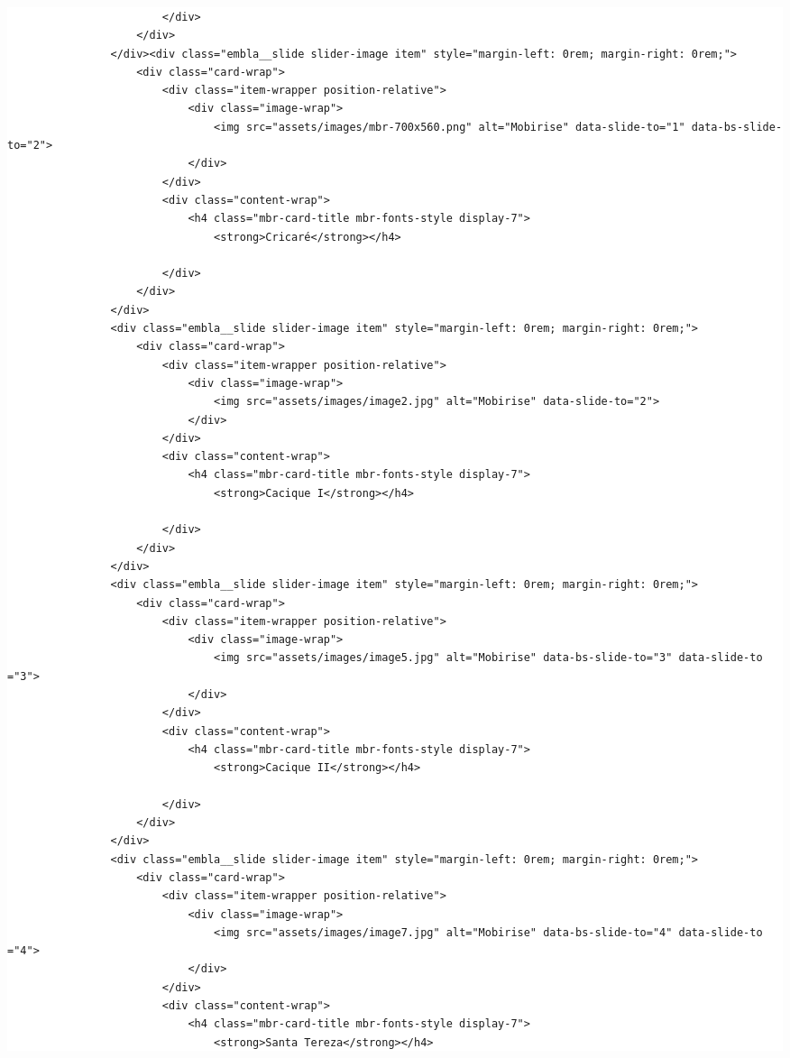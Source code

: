                             </div>
                        </div>
                    </div><div class="embla__slide slider-image item" style="margin-left: 0rem; margin-right: 0rem;">
                        <div class="card-wrap">
                            <div class="item-wrapper position-relative">
                                <div class="image-wrap">
                                    <img src="assets/images/mbr-700x560.png" alt="Mobirise" data-slide-to="1" data-bs-slide-to="2">
                                </div>
                            </div>
                            <div class="content-wrap">
                                <h4 class="mbr-card-title mbr-fonts-style display-7">
                                    <strong>Cricaré</strong></h4>
                                
                            </div>
                        </div>
                    </div>
                    <div class="embla__slide slider-image item" style="margin-left: 0rem; margin-right: 0rem;">
                        <div class="card-wrap">
                            <div class="item-wrapper position-relative">
                                <div class="image-wrap">
                                    <img src="assets/images/image2.jpg" alt="Mobirise" data-slide-to="2">
                                </div>
                            </div>
                            <div class="content-wrap">
                                <h4 class="mbr-card-title mbr-fonts-style display-7">
                                    <strong>Cacique I</strong></h4>
                                
                            </div>
                        </div>
                    </div>
                    <div class="embla__slide slider-image item" style="margin-left: 0rem; margin-right: 0rem;">
                        <div class="card-wrap">
                            <div class="item-wrapper position-relative">
                                <div class="image-wrap">
                                    <img src="assets/images/image5.jpg" alt="Mobirise" data-bs-slide-to="3" data-slide-to="3">
                                </div>
                            </div>
                            <div class="content-wrap">
                                <h4 class="mbr-card-title mbr-fonts-style display-7">
                                    <strong>Cacique II</strong></h4>
                                
                            </div>
                        </div>
                    </div>
                    <div class="embla__slide slider-image item" style="margin-left: 0rem; margin-right: 0rem;">
                        <div class="card-wrap">
                            <div class="item-wrapper position-relative">
                                <div class="image-wrap">
                                    <img src="assets/images/image7.jpg" alt="Mobirise" data-bs-slide-to="4" data-slide-to="4">
                                </div>
                            </div>
                            <div class="content-wrap">
                                <h4 class="mbr-card-title mbr-fonts-style display-7">
                                    <strong>Santa Tereza</strong></h4>
                                